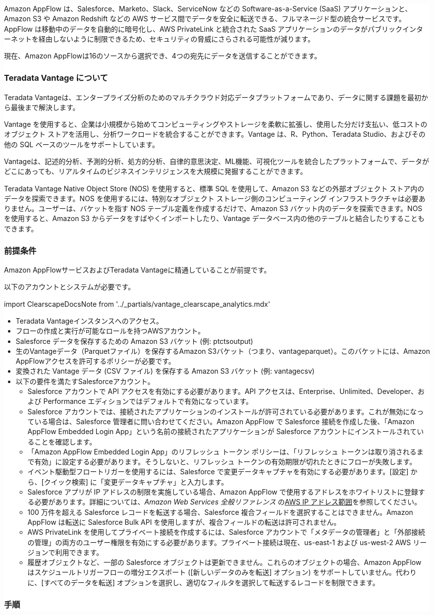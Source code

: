 Amazon AppFlow は、Salesforce、Marketo、Slack、ServiceNow などの Software-as-a-Service (SaaS) アプリケーションと、Amazon S3 や Amazon Redshift などの AWS サービス間でデータを安全に転送できる、フルマネージド型の統合サービスです。AppFlow は移動中のデータを自動的に暗号化し、AWS PrivateLink と統合された SaaS アプリケーションのデータがパブリックインターネットを経由しないように制限できるため、セキュリティの脅威にさらされる可能性が減ります。

現在、Amazon AppFlowは16のソースから選択でき、4つの宛先にデータを送信することができます。

### Teradata Vantage について

Teradata Vantageは、エンタープライズ分析のためのマルチクラウド対応データプラットフォームであり、データに関する課題を最初から最後まで解決します。

Vantage を使用すると、企業は小規模から始めてコンピューティングやストレージを柔軟に拡張し、使用した分だけ支払い、低コストのオブジェクト ストアを活用し、分析ワークロードを統合することができます。Vantage は、R、Python、Teradata Studio、およびその他の SQL ベースのツールをサポートしています。

Vantageは、記述的分析、予測的分析、処方的分析、自律的意思決定、ML機能、可視化ツールを統合したプラットフォームで、データがどこにあっても、リアルタイムのビジネスインテリジェンスを大規模に発掘することができます。

Teradata Vantage Native Object Store (NOS) を使用すると、標準 SQL を使用して、Amazon S3 などの外部オブジェクト ストア内のデータを探索できます。NOS を使用するには、特別なオブジェクト ストレージ側のコンピューティング インフラストラクチャは必要ありません。ユーザーは、バケットを指す NOS テーブル定義を作成するだけで、Amazon S3 バケット内のデータを探索できます。NOS を使用すると、Amazon S3 からデータをすばやくインポートしたり、Vantage データベース内の他のテーブルと結合したりすることもできます。

### 前提条件

Amazon AppFlowサービスおよびTeradata Vantageに精通していることが前提です。

以下のアカウントとシステムが必要です。

import ClearscapeDocsNote from '../_partials/vantage_clearscape_analytics.mdx'

* Teradata Vantageインスタンスへのアクセス。
  <ClearscapeDocsNote />
* フローの作成と実行が可能なロールを持つAWSアカウント。
* Salesforce データを保存するための Amazon S3 バケット (例: ptctsoutput)
* 生のVantageデータ（Parquetファイル）を保存するAmazon S3バケット（つまり、vantageparquet）。このバケットには、Amazon AppFlowアクセスを許可するポリシーが必要です。
* 変換された Vantage データ (CSV ファイル) を保存する Amazon S3 バケット (例: vantagecsv)
* 以下の要件を満たすSalesforceアカウント。
  * Salesforce アカウントで API アクセスを有効にする必要があります。API アクセスは、Enterprise、Unlimited、Developer、および Performance エディションではデフォルトで有効になっています。
  * Salesforce アカウントでは、接続されたアプリケーションのインストールが許可されている必要があります。これが無効になっている場合は、Salesforce 管理者に問い合わせてください。Amazon AppFlow で Salesforce 接続を作成した後、「Amazon AppFlow Embedded Login App」という名前の接続されたアプリケーションが Salesforce アカウントにインストールされていることを確認します。
  * 「Amazon AppFlow Embedded Login App」のリフレッシュ トークン ポリシーは、「リフレッシュ トークンは取り消されるまで有効」に設定する必要があります。そうしないと、リフレッシュ トークンの有効期限が切れたときにフローが失敗します。
  * イベント駆動型フロートリガーを使用するには、Salesforce で変更データキャプチャを有効にする必要があります。[設定] から、[クイック検索] に「変更データキャプチャ」と入力します。
  * Salesforce アプリが IP アドレスの制限を実施している場合、Amazon AppFlow で使用するアドレスをホワイトリストに登録する必要があります。詳細については、_Amazon Web Services 全般リファレンス_ の[AWS IP アドレス範囲](https://docs.aws.amazon.com/general/latest/gr/aws-ip-ranges.html)を参照してください。
  * 100 万件を超える Salesforce レコードを転送する場合、Salesforce 複合フィールドを選択することはできません。Amazon AppFlow は転送に Salesforce Bulk API を使用しますが、複合フィールドの転送は許可されません。
  * AWS PrivateLink を使用してプライベート接続を作成するには、Salesforce アカウントで「メタデータの管理者」と「外部接続の管理」の両方のユーザー権限を有効にする必要があります。プライベート接続は現在、us-east-1 および us-west-2 AWS リージョンで利用できます。
  * 履歴オブジェクトなど、一部の Salesforce オブジェクトは更新できません。これらのオブジェクトの場合、Amazon AppFlow はスケジュールトリガーフローの増分エクスポート ([新しいデータのみを転送] オプション) をサポートしていません。代わりに、[すべてのデータを転送] オプションを選択し、適切なフィルタを選択して転送するレコードを制限できます。

### 手順
